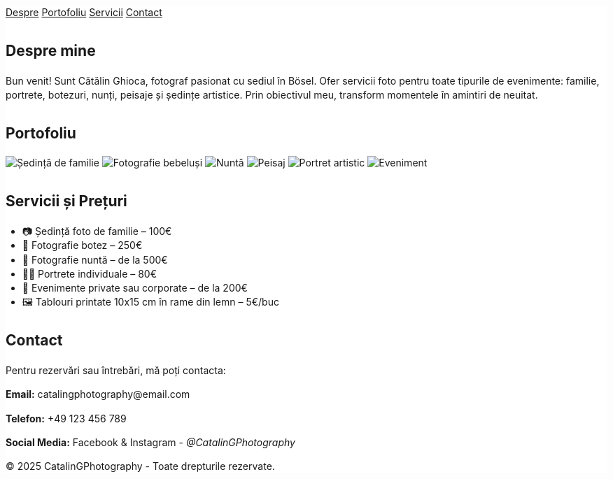   <nav>
    <a href="#despre">Despre</a>
    <a href="#portofoliu">Portofoliu</a>
    <a href="#servicii">Servicii</a>
    <a href="#contact">Contact</a>
  </nav>

  <section id="despre">
    <h2>Despre mine</h2>
    <p>Bun venit! Sunt Cătălin Ghioca, fotograf pasionat cu sediul în Bösel. Ofer servicii foto pentru toate tipurile de evenimente: familie, portrete, botezuri, nunți, peisaje și ședințe artistice. Prin obiectivul meu, transform momentele în amintiri de neuitat.</p>
  </section>

  <section id="portofoliu">
    <h2>Portofoliu</h2>
    <div class="gallery">
      <img src="https://source.unsplash.com/400x300/?family,photo" alt="Ședință de familie">
      <img src="https://source.unsplash.com/400x300/?baby,photo" alt="Fotografie bebeluși">
      <img src="https://source.unsplash.com/400x300/?wedding,couple" alt="Nuntă">
      <img src="https://source.unsplash.com/400x300/?landscape,nature" alt="Peisaj">
      <img src="https://source.unsplash.com/400x300/?portrait,studio" alt="Portret artistic">
      <img src="https://source.unsplash.com/400x300/?event,party" alt="Eveniment">
    </div>
  </section>

  <section id="servicii">
    <h2>Servicii și Prețuri</h2>
    <ul>
      <li>📷 Ședință foto de familie – 100€</li>
      <li>👶 Fotografie botez – 250€</li>
      <li>💍 Fotografie nuntă – de la 500€</li>
      <li>🧑‍🎓 Portrete individuale – 80€</li>
      <li>🎉 Evenimente private sau corporate – de la 200€</li>
      <li>🖼️ Tablouri printate 10x15 cm în rame din lemn – 5€/buc</li>
    </ul>
  </section>

  <section id="contact">
    <h2>Contact</h2>
    <p>Pentru rezervări sau întrebări, mă poți contacta:</p>
    <p><strong>Email:</strong> catalingphotography@email.com</p>
    <p><strong>Telefon:</strong> +49 123 456 789</p>
    <p><strong>Social Media:</strong> Facebook & Instagram - <em>@CatalinGPhotography</em></p>
  </section>

  <footer>
    &copy; 2025 CatalinGPhotography - Toate drepturile rezervate.
  </footer>
</body>
</html>
